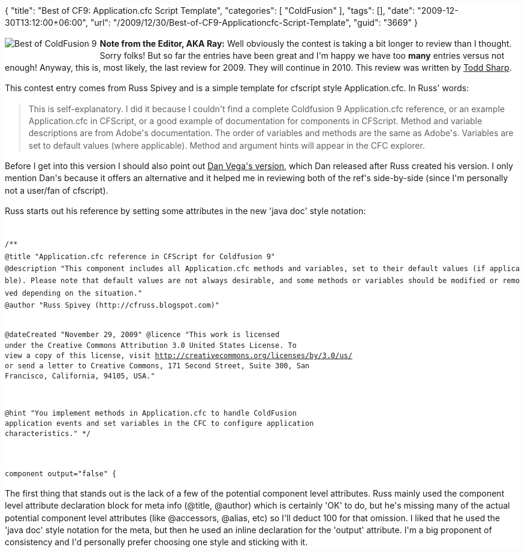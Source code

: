 {
	"title": "Best of CF9: Application.cfc Script Template",
	"categories": [
		"ColdFusion"
	],
	"tags": [],
	"date": "2009-12-30T13:12:00+06:00",
	"url": "/2009/12/30/Best-of-CF9-Applicationcfc-Script-Template",
	"guid": "3669"
}

<img src="http://static.raymondcamden.com/images/cfjedi/bestcfcontest1.jpg" title="Best of ColdFusion 9" align="left" style="margin-right:5px;margin-bottom:5px"/> <b>Note from the Editor, AKA Ray:</b> Well obviously the contest is taking a bit longer to review than I thought. Sorry folks! But so far the entries have been great and I'm happy we have too <b>many</b> entries versus not enough! Anyway, this is, most likely, the last review for 2009. They will continue in 2010. This review was written by <a href="http://www.cfsilence.com">Todd Sharp</a>.

<p>This contest entry comes from Russ Spivey and is a simple template for cfscript style Application.cfc.  In Russ' words:</p>

<p><blockquote>
This is self-explanatory. I did it because I couldn't find a complete Coldfusion 9 Application.cfc reference, or an example Application.cfc in CFScript, or a good example of documentation for components in CFScript. Method and variable descriptions are from Adobe's documentation. The order of variables and methods are the same as Adobe's. Variables are set to default values (where applicable). Method and argument hints will appear in the CFC explorer.</blockquote></p>

<p>Before I get into this version I should also point out <a href="http://www.danvega.org/blog/index.cfm/2009/12/13/ColdFusion9-Application-cfc-script-reference">Dan Vega's version</a>, which Dan released after Russ created his version.  I only mention Dan's because it offers an alternative and it helped me in reviewing both of the ref's side-by-side (since I'm personally not a user/fan of cfscript). </p>

<p>Russ starts out his reference by setting some attributes in the new 'java doc' style notation:</p>
<code>
/**
@title "Application.cfc reference in CFScript for Coldfusion 9"
@description "This component includes all Application.cfc methods and variables, set to their default values (if applicable). Please note that default values are not always desirable, and some methods or variables should be modified or removed depending on the situation."
@author "Russ Spivey (http://cfruss.blogspot.com)"

@dateCreated "November 29, 2009"
@licence "This work is licensed under the Creative Commons Attribution 3.0 United States License. To view a copy of this license, visit http://creativecommons.org/licenses/by/3.0/us/ or send a letter to Creative Commons, 171 Second Street, Suite 300, San Francisco, California, 94105, USA."

@hint "You implement methods in Application.cfc to handle ColdFusion application events and set variables in the CFC to configure application characteristics."
*/

component output="false" {</code>

<p>The first thing that stands out is the lack of a few of the potential component level attributes.  Russ mainly used the component level attribute declaration block for meta info (@title, @author) which is certainly 'OK' to do, but he's missing many of the actual potential component level attributes (like @accessors, @alias, etc) so I'll deduct 100 <cfpoints> for that omission.  I liked that he used the 'java doc' style notation for the meta, but then he used an inline declaration for the 'output' attribute.  I'm a big proponent of consistency and I'd personally prefer choosing one style and sticking with it. </p>
